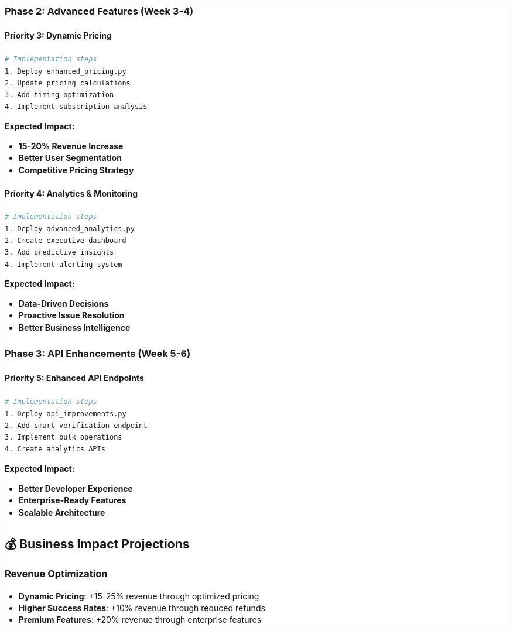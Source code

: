 ### **Phase 2: Advanced Features (Week 3-4)**

#### **Priority 3: Dynamic Pricing**
```bash
# Implementation steps
1. Deploy enhanced_pricing.py
2. Update pricing calculations
3. Add timing optimization
4. Implement subscription analysis
```

**Expected Impact:**
- **15-20% Revenue Increase**
- **Better User Segmentation**
- **Competitive Pricing Strategy**

#### **Priority 4: Analytics & Monitoring**
```bash
# Implementation steps
1. Deploy advanced_analytics.py
2. Create executive dashboard
3. Add predictive insights
4. Implement alerting system
```

**Expected Impact:**
- **Data-Driven Decisions**
- **Proactive Issue Resolution**
- **Better Business Intelligence**

### **Phase 3: API Enhancements (Week 5-6)**

#### **Priority 5: Enhanced API Endpoints**
```bash
# Implementation steps
1. Deploy api_improvements.py
2. Add smart verification endpoint
3. Implement bulk operations
4. Create analytics APIs
```

**Expected Impact:**
- **Better Developer Experience**
- **Enterprise-Ready Features**
- **Scalable Architecture**

## 💰 **Business Impact Projections**

### **Revenue Optimization**
- **Dynamic Pricing**: +15-25% revenue through optimized pricing
- **Higher Success Rates**: +10% revenue through reduced refunds
- **Premium Features**: +20% revenue through enterprise features
